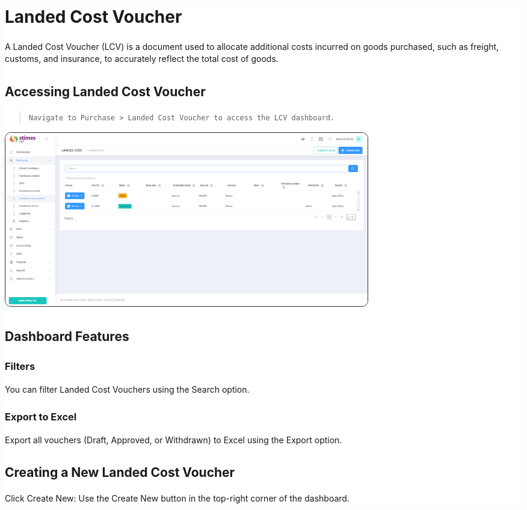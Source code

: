 # Landed Cost Voucher

A Landed Cost Voucher (LCV) is a document used to allocate additional costs incurred on goods purchased, such as freight, customs, and insurance, to accurately reflect the total cost of goods.

## Accessing Landed Cost Voucher

>     Navigate to Purchase > Landed Cost Voucher to access the LCV dashboard.

<img src="../images/lcv dashboard.png" alt="lcv dashboard" style="border-radius: 10px; width: 70%; height: 70%; border: 0.5px solid #333;">

## Dashboard Features

<h3>Filters</h3>

You can filter Landed Cost Vouchers using the Search option.

<h3>Export to Excel</h3>

Export all vouchers (Draft, Approved, or Withdrawn) to Excel using the Export option.

## Creating a New Landed Cost Voucher

Click Create New: Use the Create New button in the top-right corner of the dashboard.
